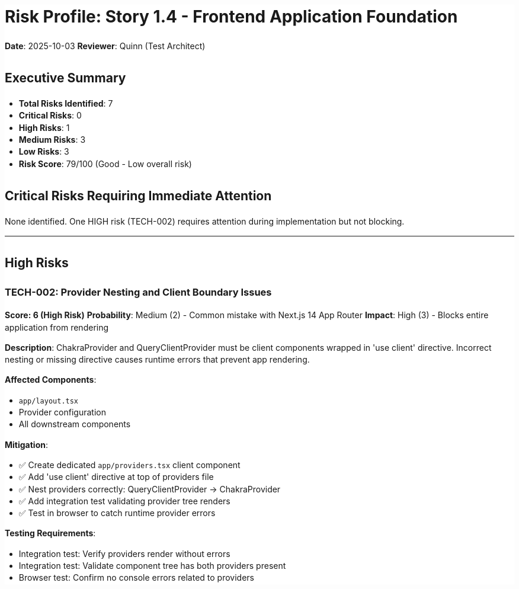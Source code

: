 # Risk Profile: Story 1.4 - Frontend Application Foundation

**Date**: 2025-10-03
**Reviewer**: Quinn (Test Architect)

## Executive Summary

- **Total Risks Identified**: 7
- **Critical Risks**: 0
- **High Risks**: 1
- **Medium Risks**: 3
- **Low Risks**: 3
- **Risk Score**: 79/100 (Good - Low overall risk)

## Critical Risks Requiring Immediate Attention

None identified. One HIGH risk (TECH-002) requires attention during implementation but not blocking.

---

## High Risks

### TECH-002: Provider Nesting and Client Boundary Issues

**Score: 6 (High Risk)**
**Probability**: Medium (2) - Common mistake with Next.js 14 App Router
**Impact**: High (3) - Blocks entire application from rendering

**Description**: ChakraProvider and QueryClientProvider must be client components wrapped in 'use client' directive. Incorrect nesting or missing directive causes runtime errors that prevent app rendering.

**Affected Components**:

- `app/layout.tsx`
- Provider configuration
- All downstream components

**Mitigation**:

- ✅ Create dedicated `app/providers.tsx` client component
- ✅ Add 'use client' directive at top of providers file
- ✅ Nest providers correctly: QueryClientProvider → ChakraProvider
- ✅ Add integration test validating provider tree renders
- ✅ Test in browser to catch runtime provider errors

**Testing Requirements**:

- Integration test: Verify providers render without errors
- Integration test: Validate component tree has both providers present
- Browser test: Confirm no console errors related to providers
